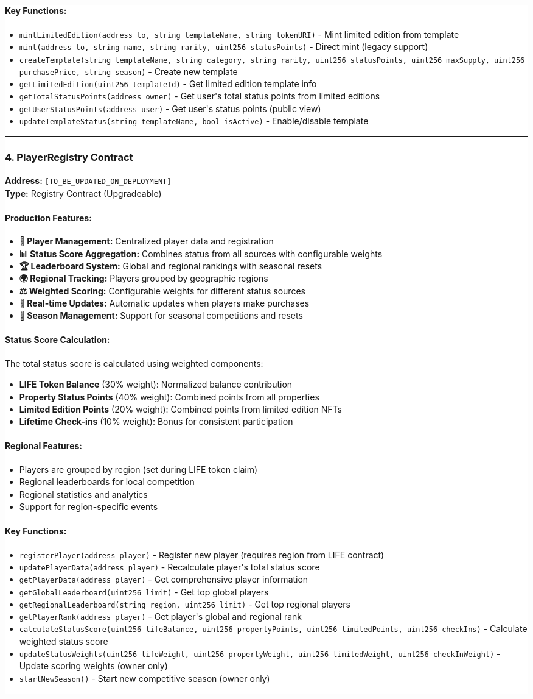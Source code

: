 #### Key Functions:
- `mintLimitedEdition(address to, string templateName, string tokenURI)` - Mint limited edition from template
- `mint(address to, string name, string rarity, uint256 statusPoints)` - Direct mint (legacy support)
- `createTemplate(string templateName, string category, string rarity, uint256 statusPoints, uint256 maxSupply, uint256 purchasePrice, string season)` - Create new template
- `getLimitedEdition(uint256 templateId)` - Get limited edition template info
- `getTotalStatusPoints(address owner)` - Get user's total status points from limited editions
- `getUserStatusPoints(address user)` - Get user's status points (public view)
- `updateTemplateStatus(string templateName, bool isActive)` - Enable/disable template

---

### 4. PlayerRegistry Contract
**Address:** `[TO_BE_UPDATED_ON_DEPLOYMENT]`  
**Type:** Registry Contract (Upgradeable)

#### Production Features:
- **👥 Player Management:** Centralized player data and registration
- **📊 Status Score Aggregation:** Combines status from all sources with configurable weights
- **🏆 Leaderboard System:** Global and regional rankings with seasonal resets
- **🌍 Regional Tracking:** Players grouped by geographic regions
- **⚖️ Weighted Scoring:** Configurable weights for different status sources
- **🔄 Real-time Updates:** Automatic updates when players make purchases
- **🎯 Season Management:** Support for seasonal competitions and resets

#### Status Score Calculation:
The total status score is calculated using weighted components:
- **LIFE Token Balance** (30% weight): Normalized balance contribution
- **Property Status Points** (40% weight): Combined points from all properties
- **Limited Edition Points** (20% weight): Combined points from limited edition NFTs
- **Lifetime Check-ins** (10% weight): Bonus for consistent participation

#### Regional Features:
- Players are grouped by region (set during LIFE token claim)
- Regional leaderboards for local competition
- Regional statistics and analytics
- Support for region-specific events

#### Key Functions:
- `registerPlayer(address player)` - Register new player (requires region from LIFE contract)
- `updatePlayerData(address player)` - Recalculate player's total status score
- `getPlayerData(address player)` - Get comprehensive player information
- `getGlobalLeaderboard(uint256 limit)` - Get top global players
- `getRegionalLeaderboard(string region, uint256 limit)` - Get top regional players
- `getPlayerRank(address player)` - Get player's global and regional rank
- `calculateStatusScore(uint256 lifeBalance, uint256 propertyPoints, uint256 limitedPoints, uint256 checkIns)` - Calculate weighted status score
- `updateStatusWeights(uint256 lifeWeight, uint256 propertyWeight, uint256 limitedWeight, uint256 checkInWeight)` - Update scoring weights (owner only)
- `startNewSeason()` - Start new competitive season (owner only)

---